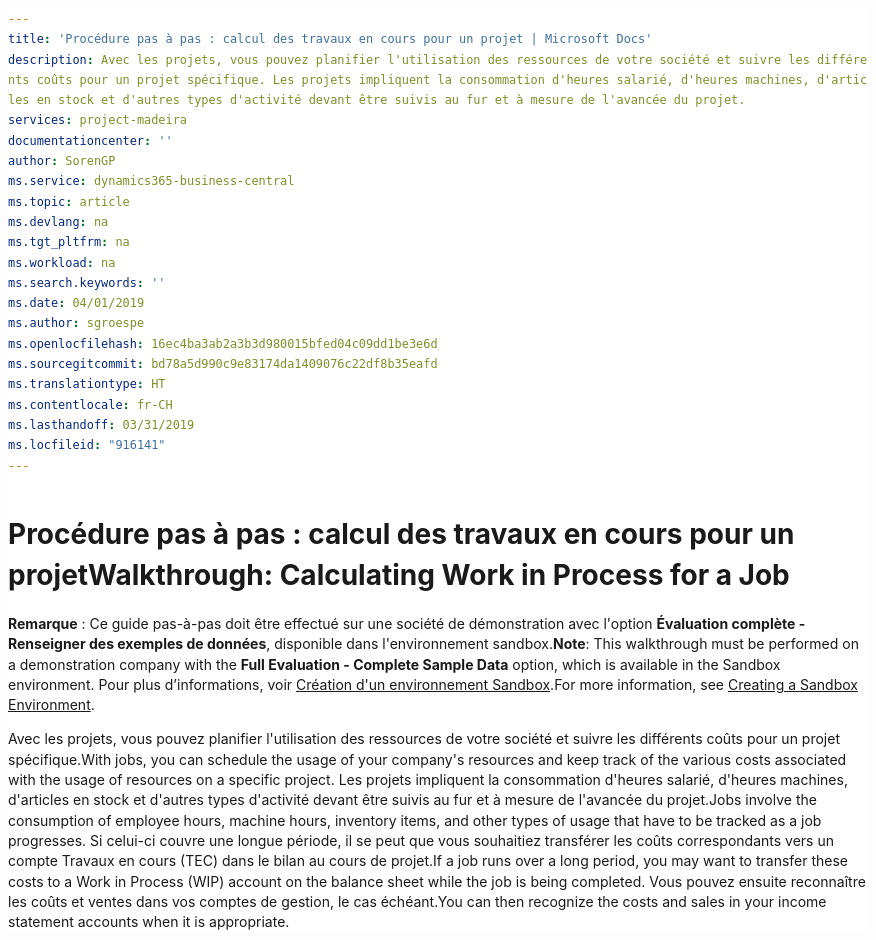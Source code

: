 ```yaml
---
title: 'Procédure pas à pas : calcul des travaux en cours pour un projet | Microsoft Docs'
description: Avec les projets, vous pouvez planifier l'utilisation des ressources de votre société et suivre les différents coûts pour un projet spécifique. Les projets impliquent la consommation d'heures salarié, d'heures machines, d'articles en stock et d'autres types d'activité devant être suivis au fur et à mesure de l'avancée du projet.
services: project-madeira
documentationcenter: ''
author: SorenGP
ms.service: dynamics365-business-central
ms.topic: article
ms.devlang: na
ms.tgt_pltfrm: na
ms.workload: na
ms.search.keywords: ''
ms.date: 04/01/2019
ms.author: sgroespe
ms.openlocfilehash: 16ec4ba3ab2a3b3d980015bfed04c09dd1be3e6d
ms.sourcegitcommit: bd78a5d990c9e83174da1409076c22df8b35eafd
ms.translationtype: HT
ms.contentlocale: fr-CH
ms.lasthandoff: 03/31/2019
ms.locfileid: "916141"
---
```

# <a name="walkthrough-calculating-work-in-process-for-a-job"></a><span data-ttu-id="b5a9a-104">Procédure pas à pas : calcul des travaux en cours pour un projet</span><span class="sxs-lookup"><span data-stu-id="b5a9a-104">Walkthrough: Calculating Work in Process for a Job</span></span>

<span data-ttu-id="b5a9a-105">**Remarque** : Ce guide pas-à-pas doit être effectué sur une société de démonstration avec l'option **Évaluation complète - Renseigner des exemples de données**, disponible dans l'environnement sandbox.</span><span class="sxs-lookup"><span data-stu-id="b5a9a-105">**Note**: This walkthrough must be performed on a demonstration company with the **Full Evaluation - Complete Sample Data** option, which is available in the Sandbox environment.</span></span> <span data-ttu-id="b5a9a-106">Pour plus d’informations, voir [Création d'un environnement Sandbox](across-how-create-sandbox-environment.md).</span><span class="sxs-lookup"><span data-stu-id="b5a9a-106">For more information, see [Creating a Sandbox Environment](across-how-create-sandbox-environment.md).</span></span>

<span data-ttu-id="b5a9a-107">Avec les projets, vous pouvez planifier l'utilisation des ressources de votre société et suivre les différents coûts pour un projet spécifique.</span><span class="sxs-lookup"><span data-stu-id="b5a9a-107">With jobs, you can schedule the usage of your company's resources and keep track of the various costs associated with the usage of resources on a specific project.</span></span> <span data-ttu-id="b5a9a-108">Les projets impliquent la consommation d'heures salarié, d'heures machines, d'articles en stock et d'autres types d'activité devant être suivis au fur et à mesure de l'avancée du projet.</span><span class="sxs-lookup"><span data-stu-id="b5a9a-108">Jobs involve the consumption of employee hours, machine hours, inventory items, and other types of usage that have to be tracked as a job progresses.</span></span> <span data-ttu-id="b5a9a-109">Si celui-ci couvre une longue période, il se peut que vous souhaitiez transférer les coûts correspondants vers un compte Travaux en cours (TEC) dans le bilan au cours de projet.</span><span class="sxs-lookup"><span data-stu-id="b5a9a-109">If a job runs over a long period, you may want to transfer these costs to a Work in Process (WIP) account on the balance sheet while the job is being completed.</span></span> <span data-ttu-id="b5a9a-110">Vous pouvez ensuite reconnaître les coûts et ventes dans vos comptes de gestion, le cas échéant.</span><span class="sxs-lookup"><span data-stu-id="b5a9a-110">You can then recognize the costs and sales in your income statement accounts when it is appropriate.</span></span>  
